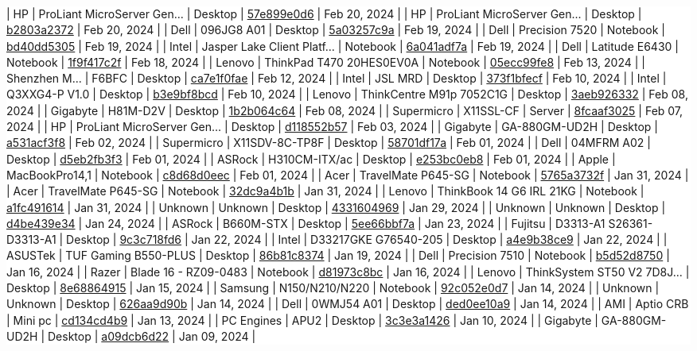 | HP            | ProLiant MicroServer Gen... | Desktop     | [57e899e0d6](https://bsd-hardware.info/?probe=57e899e0d6) | Feb 20, 2024 |
| HP            | ProLiant MicroServer Gen... | Desktop     | [b2803a2372](https://bsd-hardware.info/?probe=b2803a2372) | Feb 20, 2024 |
| Dell          | 096JG8 A01                  | Desktop     | [5a03257c9a](https://bsd-hardware.info/?probe=5a03257c9a) | Feb 19, 2024 |
| Dell          | Precision 7520              | Notebook    | [bd40dd5305](https://bsd-hardware.info/?probe=bd40dd5305) | Feb 19, 2024 |
| Intel         | Jasper Lake Client Platf... | Notebook    | [6a041adf7a](https://bsd-hardware.info/?probe=6a041adf7a) | Feb 19, 2024 |
| Dell          | Latitude E6430              | Notebook    | [1f9f417c2f](https://bsd-hardware.info/?probe=1f9f417c2f) | Feb 18, 2024 |
| Lenovo        | ThinkPad T470 20HES0EV0A    | Notebook    | [05ecc99fe8](https://bsd-hardware.info/?probe=05ecc99fe8) | Feb 13, 2024 |
| Shenzhen M... | F6BFC                       | Desktop     | [ca7e1f0fae](https://bsd-hardware.info/?probe=ca7e1f0fae) | Feb 12, 2024 |
| Intel         | JSL MRD                     | Desktop     | [373f1bfecf](https://bsd-hardware.info/?probe=373f1bfecf) | Feb 10, 2024 |
| Intel         | Q3XXG4-P V1.0               | Desktop     | [b3e9bf8bcd](https://bsd-hardware.info/?probe=b3e9bf8bcd) | Feb 10, 2024 |
| Lenovo        | ThinkCentre M91p 7052C1G    | Desktop     | [3aeb926332](https://bsd-hardware.info/?probe=3aeb926332) | Feb 08, 2024 |
| Gigabyte      | H81M-D2V                    | Desktop     | [1b2b064c64](https://bsd-hardware.info/?probe=1b2b064c64) | Feb 08, 2024 |
| Supermicro    | X11SSL-CF                   | Server      | [8fcaaf3025](https://bsd-hardware.info/?probe=8fcaaf3025) | Feb 07, 2024 |
| HP            | ProLiant MicroServer Gen... | Desktop     | [d118552b57](https://bsd-hardware.info/?probe=d118552b57) | Feb 03, 2024 |
| Gigabyte      | GA-880GM-UD2H               | Desktop     | [a531acf3f8](https://bsd-hardware.info/?probe=a531acf3f8) | Feb 02, 2024 |
| Supermicro    | X11SDV-8C-TP8F              | Desktop     | [58701df17a](https://bsd-hardware.info/?probe=58701df17a) | Feb 01, 2024 |
| Dell          | 04MFRM A02                  | Desktop     | [d5eb2fb3f3](https://bsd-hardware.info/?probe=d5eb2fb3f3) | Feb 01, 2024 |
| ASRock        | H310CM-ITX/ac               | Desktop     | [e253bc0eb8](https://bsd-hardware.info/?probe=e253bc0eb8) | Feb 01, 2024 |
| Apple         | MacBookPro14,1              | Notebook    | [c8d68d0eec](https://bsd-hardware.info/?probe=c8d68d0eec) | Feb 01, 2024 |
| Acer          | TravelMate P645-SG          | Notebook    | [5765a3732f](https://bsd-hardware.info/?probe=5765a3732f) | Jan 31, 2024 |
| Acer          | TravelMate P645-SG          | Notebook    | [32dc9a4b1b](https://bsd-hardware.info/?probe=32dc9a4b1b) | Jan 31, 2024 |
| Lenovo        | ThinkBook 14 G6 IRL 21KG    | Notebook    | [a1fc491614](https://bsd-hardware.info/?probe=a1fc491614) | Jan 31, 2024 |
| Unknown       | Unknown                     | Desktop     | [4331604969](https://bsd-hardware.info/?probe=4331604969) | Jan 29, 2024 |
| Unknown       | Unknown                     | Desktop     | [d4be439e34](https://bsd-hardware.info/?probe=d4be439e34) | Jan 24, 2024 |
| ASRock        | B660M-STX                   | Desktop     | [5ee66bbf7a](https://bsd-hardware.info/?probe=5ee66bbf7a) | Jan 23, 2024 |
| Fujitsu       | D3313-A1 S26361-D3313-A1    | Desktop     | [9c3c718fd6](https://bsd-hardware.info/?probe=9c3c718fd6) | Jan 22, 2024 |
| Intel         | D33217GKE G76540-205        | Desktop     | [a4e9b38ce9](https://bsd-hardware.info/?probe=a4e9b38ce9) | Jan 22, 2024 |
| ASUSTek       | TUF Gaming B550-PLUS        | Desktop     | [86b81c8374](https://bsd-hardware.info/?probe=86b81c8374) | Jan 19, 2024 |
| Dell          | Precision 7510              | Notebook    | [b5d52d8750](https://bsd-hardware.info/?probe=b5d52d8750) | Jan 16, 2024 |
| Razer         | Blade 16 - RZ09-0483        | Notebook    | [d81973c8bc](https://bsd-hardware.info/?probe=d81973c8bc) | Jan 16, 2024 |
| Lenovo        | ThinkSystem ST50 V2 7D8J... | Desktop     | [8e68864915](https://bsd-hardware.info/?probe=8e68864915) | Jan 15, 2024 |
| Samsung       | N150/N210/N220              | Notebook    | [92c052e0d7](https://bsd-hardware.info/?probe=92c052e0d7) | Jan 14, 2024 |
| Unknown       | Unknown                     | Desktop     | [626aa9d90b](https://bsd-hardware.info/?probe=626aa9d90b) | Jan 14, 2024 |
| Dell          | 0WMJ54 A01                  | Desktop     | [ded0ee10a9](https://bsd-hardware.info/?probe=ded0ee10a9) | Jan 14, 2024 |
| AMI           | Aptio CRB                   | Mini pc     | [cd134cd4b9](https://bsd-hardware.info/?probe=cd134cd4b9) | Jan 13, 2024 |
| PC Engines    | APU2                        | Desktop     | [3c3e3a1426](https://bsd-hardware.info/?probe=3c3e3a1426) | Jan 10, 2024 |
| Gigabyte      | GA-880GM-UD2H               | Desktop     | [a09dcb6d22](https://bsd-hardware.info/?probe=a09dcb6d22) | Jan 09, 2024 |